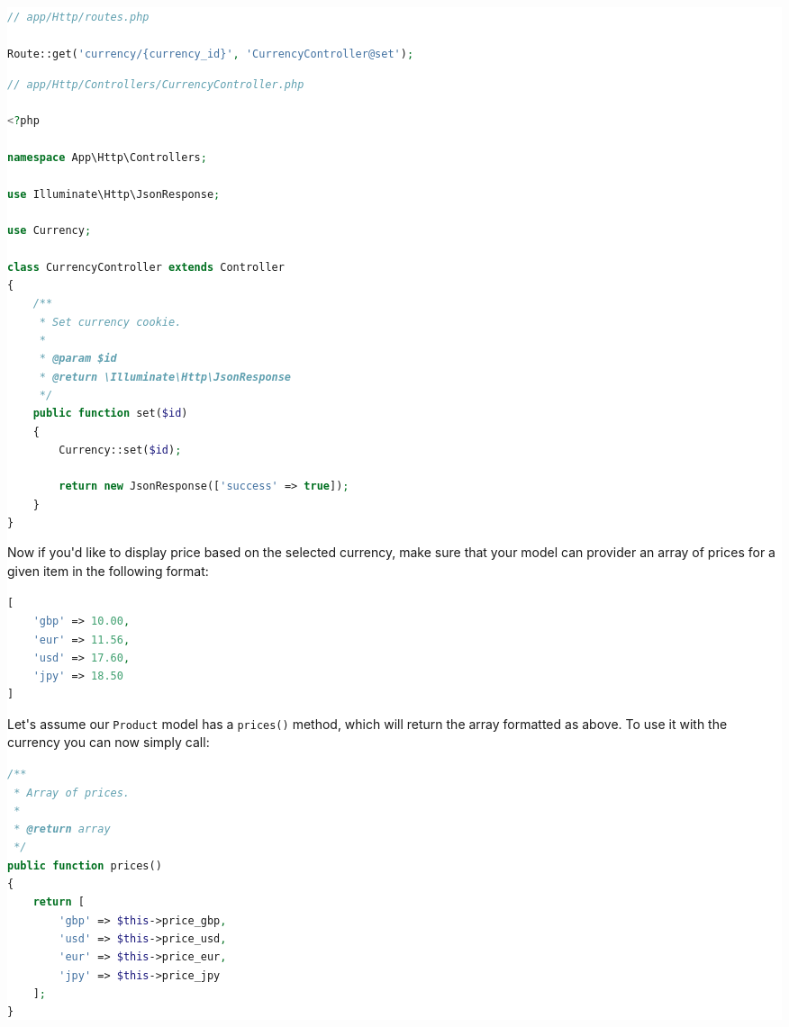 ```php
// app/Http/routes.php

Route::get('currency/{currency_id}', 'CurrencyController@set');

```

```php
// app/Http/Controllers/CurrencyController.php

<?php 

namespace App\Http\Controllers;

use Illuminate\Http\JsonResponse;

use Currency;

class CurrencyController extends Controller
{
    /**
     * Set currency cookie.
     *
     * @param $id
     * @return \Illuminate\Http\JsonResponse
     */
    public function set($id)
    {
        Currency::set($id);

        return new JsonResponse(['success' => true]);
    }
}

```

Now if you'd like to display price based on the selected currency, make sure that your model can provider an array of prices for a given item in the following format:

```php
[
    'gbp' => 10.00,
    'eur' => 11.56,
    'usd' => 17.60,
    'jpy' => 18.50
]
```

Let's assume our `Product` model has a `prices()` method, which will return the array formatted as above. To use it with the currency you can now simply call:

```php
/**
 * Array of prices.
 *
 * @return array
 */
public function prices()
{
    return [
        'gbp' => $this->price_gbp,
        'usd' => $this->price_usd,
        'eur' => $this->price_eur,
        'jpy' => $this->price_jpy
    ];
}

```